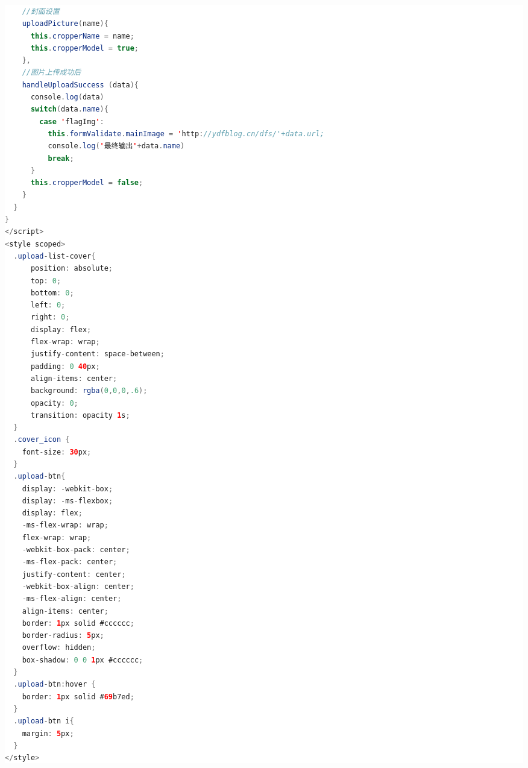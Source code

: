 ```java
    //封面设置
    uploadPicture(name){
      this.cropperName = name;
      this.cropperModel = true;
    },
    //图片上传成功后
    handleUploadSuccess (data){
      console.log(data)
      switch(data.name){
        case 'flagImg':
          this.formValidate.mainImage = 'http://ydfblog.cn/dfs/'+data.url;
          console.log('最终输出'+data.name)
          break;
      }
      this.cropperModel = false;
    }
  }
}
</script>
<style scoped>
  .upload-list-cover{
      position: absolute;
      top: 0;
      bottom: 0;
      left: 0;
      right: 0;
      display: flex;
      flex-wrap: wrap;
      justify-content: space-between;
      padding: 0 40px;
      align-items: center;
      background: rgba(0,0,0,.6);
      opacity: 0;
      transition: opacity 1s;
  }
  .cover_icon {
    font-size: 30px;
  }
  .upload-btn{
    display: -webkit-box;
    display: -ms-flexbox;
    display: flex;
    -ms-flex-wrap: wrap;
    flex-wrap: wrap;
    -webkit-box-pack: center;
    -ms-flex-pack: center;
    justify-content: center;
    -webkit-box-align: center;
    -ms-flex-align: center;
    align-items: center;
    border: 1px solid #cccccc;
    border-radius: 5px;
    overflow: hidden;
    box-shadow: 0 0 1px #cccccc;
  }
  .upload-btn:hover {
    border: 1px solid #69b7ed;
  }
  .upload-btn i{
    margin: 5px;
  }
</style>
```